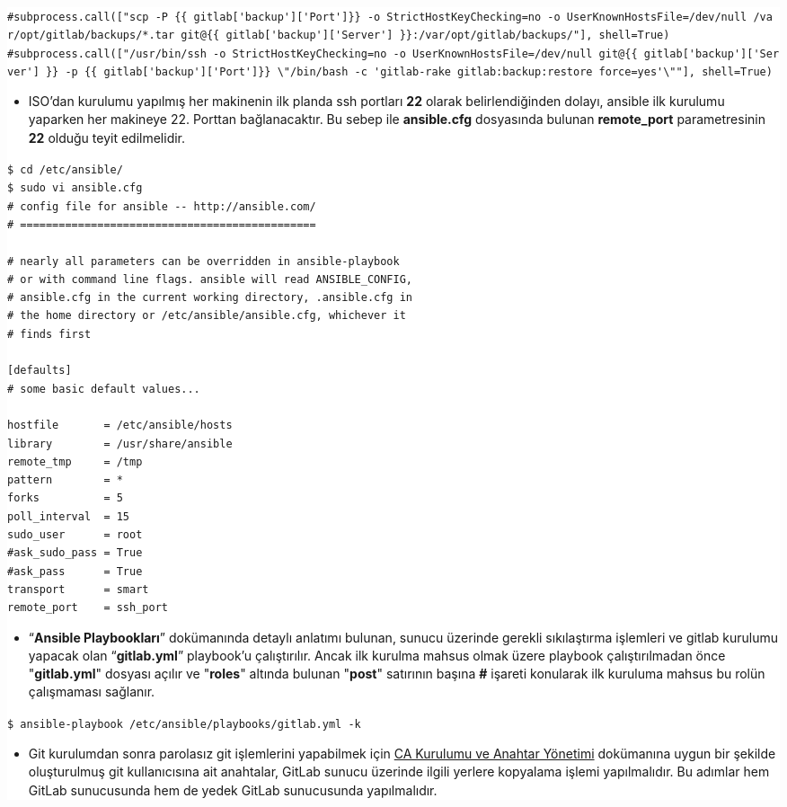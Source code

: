 ```
#subprocess.call(["scp -P {{ gitlab['backup']['Port']}} -o StrictHostKeyChecking=no -o UserKnownHostsFile=/dev/null /var/opt/gitlab/backups/*.tar git@{{ gitlab['backup']['Server'] }}:/var/opt/gitlab/backups/"], shell=True)
#subprocess.call(["/usr/bin/ssh -o StrictHostKeyChecking=no -o UserKnownHostsFile=/dev/null git@{{ gitlab['backup']['Server'] }} -p {{ gitlab['backup']['Port']}} \"/bin/bash -c 'gitlab-rake gitlab:backup:restore force=yes'\""], shell=True)
```

* ISO’dan kurulumu yapılmış her makinenin ilk planda ssh portları **22** olarak belirlendiğinden dolayı, ansible ilk kurulumu yaparken her makineye 22. Porttan bağlanacaktır. Bu sebep ile **ansible.cfg** dosyasında bulunan **remote_port** parametresinin **22** olduğu teyit edilmelidir.

```
$ cd /etc/ansible/
$ sudo vi ansible.cfg
# config file for ansible -- http://ansible.com/
# ==============================================

# nearly all parameters can be overridden in ansible-playbook 
# or with command line flags. ansible will read ANSIBLE_CONFIG,
# ansible.cfg in the current working directory, .ansible.cfg in
# the home directory or /etc/ansible/ansible.cfg, whichever it
# finds first

[defaults]
# some basic default values...

hostfile       = /etc/ansible/hosts
library        = /usr/share/ansible
remote_tmp     = /tmp
pattern        = *
forks          = 5
poll_interval  = 15
sudo_user      = root
#ask_sudo_pass = True
#ask_pass      = True
transport      = smart
remote_port    = ssh_port 
```

* “**Ansible Playbookları**” dokümanında detaylı anlatımı bulunan, sunucu üzerinde gerekli sıkılaştırma işlemleri ve gitlab kurulumu yapacak olan “**gitlab.yml**” playbook’u çalıştırılır. Ancak ilk kurulma mahsus olmak üzere playbook çalıştırılmadan önce "**gitlab.yml**" dosyası açılır ve "**roles**" altında bulunan "**post**" satırının başına **#** işareti konularak ilk kuruluma mahsus bu rolün çalışmaması sağlanır.

```
$ ansible-playbook /etc/ansible/playbooks/gitlab.yml -k
```

* Git kurulumdan sonra parolasız git işlemlerini yapabilmek için   [CA Kurulumu ve Anahtar Yönetimi](ca-kurulum.md) dokümanına uygun bir şekilde oluşturulmuş git kullanıcısına ait anahtalar, GitLab sunucu üzerinde ilgili yerlere kopyalama işlemi yapılmalıdır. Bu adımlar hem GitLab sunucusunda hem de yedek GitLab sunucusunda yapılmalıdır.
